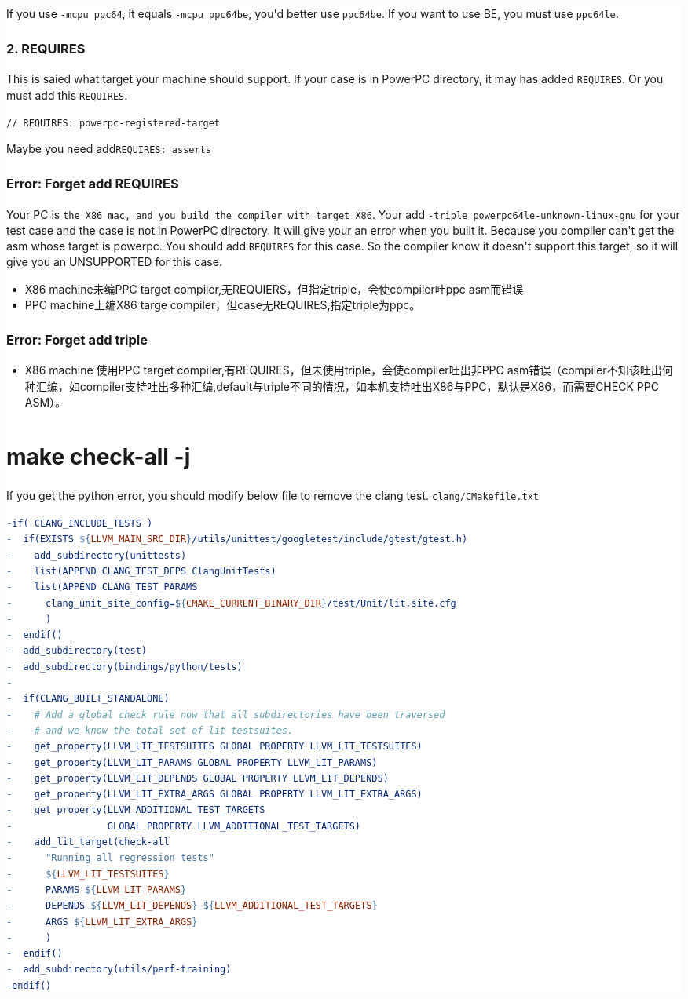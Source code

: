 If you use `-mcpu ppc64`,  it equals `-mcpu ppc64be`, you'd better use `ppc64be`. If you want to use BE, you must use `ppc64le`.

### 2. REQUIRES

This is saied what target your machine should support. If your case is in PowerPC directory, it may has added `REQUIRES`. Or you must add this `REQUIRES`.
```shell
// REQUIRES: powerpc-registered-target
```

Maybe you need add`REQUIRES: asserts` 

### Error: Forget add REQUIRES

Your PC is `the X86 mac, and you build the compiler with target X86`. Your add `-triple powerpc64le-unknown-linux-gnu` for your test case and the case is not in PowerPC directory. 
It will give your an error when you built it. Because you compiler can't get the asm whose target is powerpc. You should add `REQUIRES` for this case. So the compiler know it doesn't support this target, so it will give you an UNSUPPORTED for this case.

- X86 machine未编PPC target compiler,无REQUIERS，但指定triple，会使compiler吐ppc asm而错误
- PPC machine上编X86 targe compiler，但case无REQUIRES,指定triple为ppc。

### Error: Forget add triple

- X86 machine 使用PPC target compiler,有REQUIRES，但未使用triple，会使compiler吐出非PPC asm错误（compiler不知该吐出何种汇编，如compiler支持吐出多种汇编,default与triple不同的情况，如本机支持吐出X86与PPC，默认是X86，而需要CHECK PPC ASM）。

# make check-all -j

If you get the python error, you should modify below file to remove the clang test. `clang/CMakefile.txt`

```makefile
-if( CLANG_INCLUDE_TESTS )
-  if(EXISTS ${LLVM_MAIN_SRC_DIR}/utils/unittest/googletest/include/gtest/gtest.h)
-    add_subdirectory(unittests)
-    list(APPEND CLANG_TEST_DEPS ClangUnitTests)
-    list(APPEND CLANG_TEST_PARAMS
-      clang_unit_site_config=${CMAKE_CURRENT_BINARY_DIR}/test/Unit/lit.site.cfg
-      )
-  endif()
-  add_subdirectory(test)
-  add_subdirectory(bindings/python/tests)
-
-  if(CLANG_BUILT_STANDALONE)
-    # Add a global check rule now that all subdirectories have been traversed
-    # and we know the total set of lit testsuites.
-    get_property(LLVM_LIT_TESTSUITES GLOBAL PROPERTY LLVM_LIT_TESTSUITES)
-    get_property(LLVM_LIT_PARAMS GLOBAL PROPERTY LLVM_LIT_PARAMS)
-    get_property(LLVM_LIT_DEPENDS GLOBAL PROPERTY LLVM_LIT_DEPENDS)
-    get_property(LLVM_LIT_EXTRA_ARGS GLOBAL PROPERTY LLVM_LIT_EXTRA_ARGS)
-    get_property(LLVM_ADDITIONAL_TEST_TARGETS
-                 GLOBAL PROPERTY LLVM_ADDITIONAL_TEST_TARGETS)
-    add_lit_target(check-all
-      "Running all regression tests"
-      ${LLVM_LIT_TESTSUITES}
-      PARAMS ${LLVM_LIT_PARAMS}
-      DEPENDS ${LLVM_LIT_DEPENDS} ${LLVM_ADDITIONAL_TEST_TARGETS}
-      ARGS ${LLVM_LIT_EXTRA_ARGS}
-      )
-  endif()
-  add_subdirectory(utils/perf-training)
-endif()
```